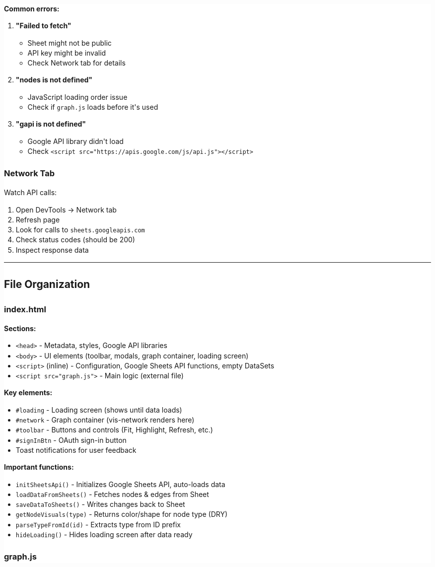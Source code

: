 **Common errors:**

1. **"Failed to fetch"**
   - Sheet might not be public
   - API key might be invalid
   - Check Network tab for details

2. **"nodes is not defined"**
   - JavaScript loading order issue
   - Check if `graph.js` loads before it's used

3. **"gapi is not defined"**
   - Google API library didn't load
   - Check `<script src="https://apis.google.com/js/api.js"></script>`

### Network Tab

Watch API calls:
1. Open DevTools → Network tab
2. Refresh page
3. Look for calls to `sheets.googleapis.com`
4. Check status codes (should be 200)
5. Inspect response data

---

## File Organization

### index.html

**Sections:**
- `<head>` - Metadata, styles, Google API libraries
- `<body>` - UI elements (toolbar, modals, graph container, loading screen)
- `<script>` (inline) - Configuration, Google Sheets API functions, empty DataSets
- `<script src="graph.js">` - Main logic (external file)

**Key elements:**
- `#loading` - Loading screen (shows until data loads)
- `#network` - Graph container (vis-network renders here)
- `#toolbar` - Buttons and controls (Fit, Highlight, Refresh, etc.)
- `#signInBtn` - OAuth sign-in button
- Toast notifications for user feedback

**Important functions:**
- `initSheetsApi()` - Initializes Google Sheets API, auto-loads data
- `loadDataFromSheets()` - Fetches nodes & edges from Sheet
- `saveDataToSheets()` - Writes changes back to Sheet
- `getNodeVisuals(type)` - Returns color/shape for node type (DRY)
- `parseTypeFromId(id)` - Extracts type from ID prefix
- `hideLoading()` - Hides loading screen after data ready

### graph.js
